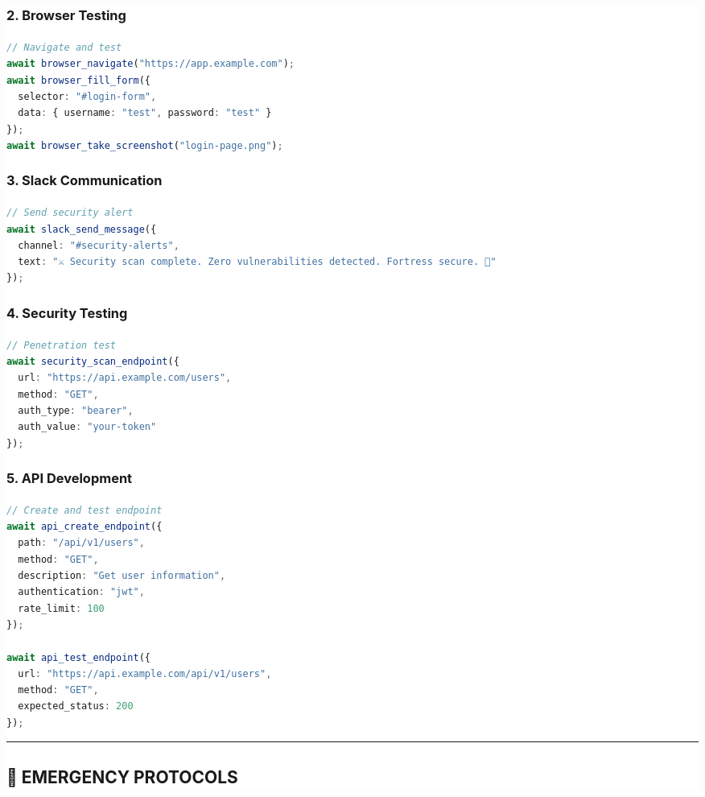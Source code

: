 ### 2. Browser Testing
```typescript
// Navigate and test
await browser_navigate("https://app.example.com");
await browser_fill_form({
  selector: "#login-form",
  data: { username: "test", password: "test" }
});
await browser_take_screenshot("login-page.png");
```

### 3. Slack Communication
```typescript
// Send security alert
await slack_send_message({
  channel: "#security-alerts",
  text: "⚔️ Security scan complete. Zero vulnerabilities detected. Fortress secure. 💪"
});
```

### 4. Security Testing
```typescript
// Penetration test
await security_scan_endpoint({
  url: "https://api.example.com/users",
  method: "GET",
  auth_type: "bearer",
  auth_value: "your-token"
});
```

### 5. API Development
```typescript
// Create and test endpoint
await api_create_endpoint({
  path: "/api/v1/users",
  method: "GET",
  description: "Get user information",
  authentication: "jwt",
  rate_limit: 100
});

await api_test_endpoint({
  url: "https://api.example.com/api/v1/users",
  method: "GET",
  expected_status: 200
});
```

---

## 🚨 EMERGENCY PROTOCOLS
